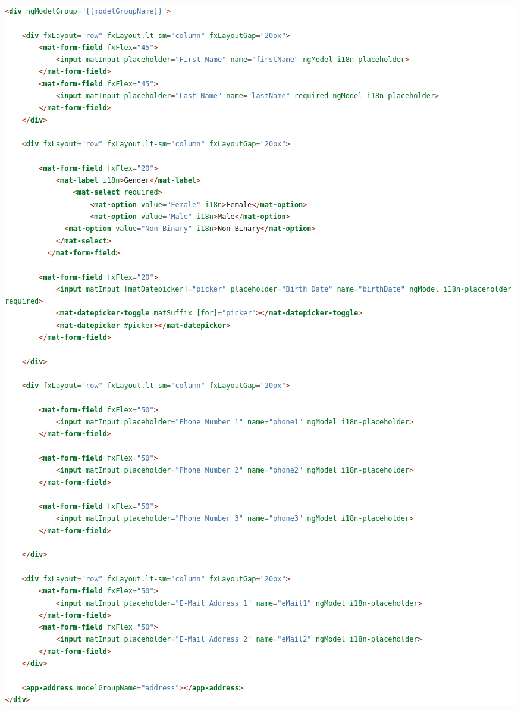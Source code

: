 ```html
<div ngModelGroup="{{modelGroupName}}">

    <div fxLayout="row" fxLayout.lt-sm="column" fxLayoutGap="20px">
        <mat-form-field fxFlex="45">
            <input matInput placeholder="First Name" name="firstName" ngModel i18n-placeholder>
        </mat-form-field>
        <mat-form-field fxFlex="45">
            <input matInput placeholder="Last Name" name="lastName" required ngModel i18n-placeholder>
        </mat-form-field>
    </div>

    <div fxLayout="row" fxLayout.lt-sm="column" fxLayoutGap="20px">

        <mat-form-field fxFlex="20">
            <mat-label i18n>Gender</mat-label>
                <mat-select required>
                    <mat-option value="Female" i18n>Female</mat-option>
                    <mat-option value="Male" i18n>Male</mat-option>
              <mat-option value="Non-Binary" i18n>Non-Binary</mat-option>
            </mat-select>
          </mat-form-field>

        <mat-form-field fxFlex="20">
            <input matInput [matDatepicker]="picker" placeholder="Birth Date" name="birthDate" ngModel i18n-placeholder required>
            <mat-datepicker-toggle matSuffix [for]="picker"></mat-datepicker-toggle>
            <mat-datepicker #picker></mat-datepicker>
        </mat-form-field>

    </div>

    <div fxLayout="row" fxLayout.lt-sm="column" fxLayoutGap="20px">

        <mat-form-field fxFlex="50">
            <input matInput placeholder="Phone Number 1" name="phone1" ngModel i18n-placeholder>
        </mat-form-field>

        <mat-form-field fxFlex="50">
            <input matInput placeholder="Phone Number 2" name="phone2" ngModel i18n-placeholder>
        </mat-form-field>

        <mat-form-field fxFlex="50">
            <input matInput placeholder="Phone Number 3" name="phone3" ngModel i18n-placeholder>
        </mat-form-field>

    </div>

    <div fxLayout="row" fxLayout.lt-sm="column" fxLayoutGap="20px">
        <mat-form-field fxFlex="50">
            <input matInput placeholder="E-Mail Address 1" name="eMail1" ngModel i18n-placeholder>
        </mat-form-field>
        <mat-form-field fxFlex="50">
            <input matInput placeholder="E-Mail Address 2" name="eMail2" ngModel i18n-placeholder>
        </mat-form-field>
    </div>

    <app-address modelGroupName="address"></app-address> 
</div>
```


[MIT License]: https://opensource.org/licenses/MIT